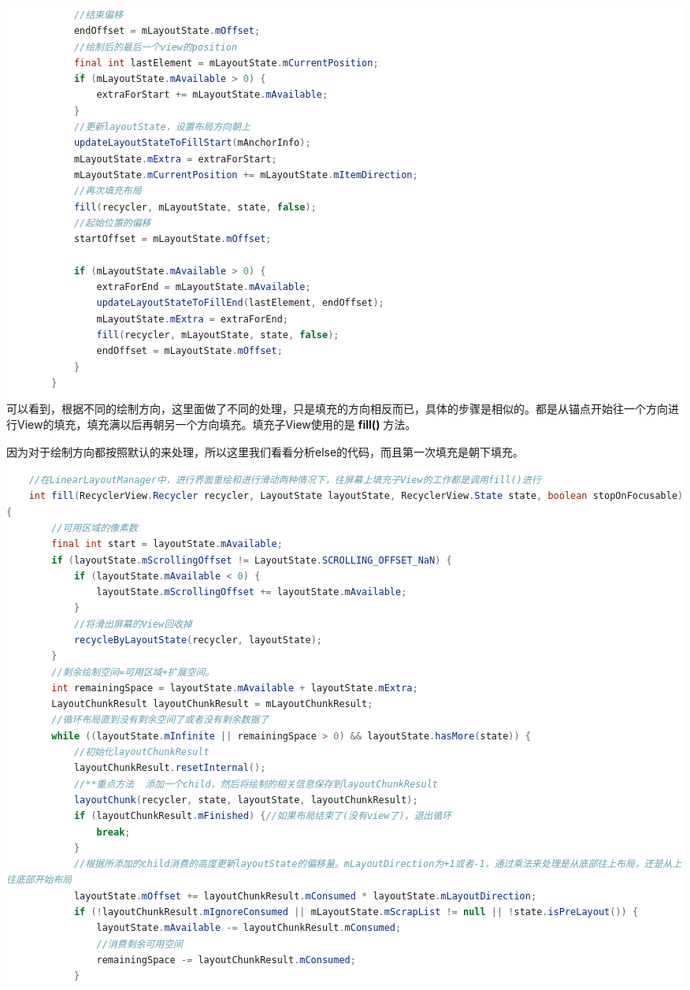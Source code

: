 ```java
            //结束偏移
            endOffset = mLayoutState.mOffset;
            //绘制后的最后一个view的position
            final int lastElement = mLayoutState.mCurrentPosition;
            if (mLayoutState.mAvailable > 0) {
                extraForStart += mLayoutState.mAvailable;
            }
            //更新layoutState，设置布局方向朝上
            updateLayoutStateToFillStart(mAnchorInfo);
            mLayoutState.mExtra = extraForStart;
            mLayoutState.mCurrentPosition += mLayoutState.mItemDirection;
            //再次填充布局
            fill(recycler, mLayoutState, state, false);
            //起始位置的偏移
            startOffset = mLayoutState.mOffset;

            if (mLayoutState.mAvailable > 0) {
                extraForEnd = mLayoutState.mAvailable;
                updateLayoutStateToFillEnd(lastElement, endOffset);
                mLayoutState.mExtra = extraForEnd;
                fill(recycler, mLayoutState, state, false);
                endOffset = mLayoutState.mOffset;
            }
        }
```

可以看到，根据不同的绘制方向，这里面做了不同的处理，只是填充的方向相反而已，具体的步骤是相似的。都是从锚点开始往一个方向进行View的填充，填充满以后再朝另一个方向填充。填充子View使用的是 **fill()** 方法。

因为对于绘制方向都按照默认的来处理，所以这里我们看看分析else的代码，而且第一次填充是朝下填充。

```java
    //在LinearLayoutManager中，进行界面重绘和进行滑动两种情况下，往屏幕上填充子View的工作都是调用fill()进行
    int fill(RecyclerView.Recycler recycler, LayoutState layoutState, RecyclerView.State state, boolean stopOnFocusable) {
        //可用区域的像素数
        final int start = layoutState.mAvailable;
        if (layoutState.mScrollingOffset != LayoutState.SCROLLING_OFFSET_NaN) {
            if (layoutState.mAvailable < 0) {
                layoutState.mScrollingOffset += layoutState.mAvailable;
            }
            //将滑出屏幕的View回收掉
            recycleByLayoutState(recycler, layoutState);
        }
        //剩余绘制空间=可用区域+扩展空间。
        int remainingSpace = layoutState.mAvailable + layoutState.mExtra;
        LayoutChunkResult layoutChunkResult = mLayoutChunkResult;
        //循环布局直到没有剩余空间了或者没有剩余数据了
        while ((layoutState.mInfinite || remainingSpace > 0) && layoutState.hasMore(state)) {
            //初始化layoutChunkResult
            layoutChunkResult.resetInternal();
            //**重点方法  添加一个child，然后将绘制的相关信息保存到layoutChunkResult
            layoutChunk(recycler, state, layoutState, layoutChunkResult);
            if (layoutChunkResult.mFinished) {//如果布局结束了(没有view了)，退出循环
                break;
            }
            //根据所添加的child消费的高度更新layoutState的偏移量。mLayoutDirection为+1或者-1，通过乘法来处理是从底部往上布局，还是从上往底部开始布局
            layoutState.mOffset += layoutChunkResult.mConsumed * layoutState.mLayoutDirection;
            if (!layoutChunkResult.mIgnoreConsumed || mLayoutState.mScrapList != null || !state.isPreLayout()) {
                layoutState.mAvailable -= layoutChunkResult.mConsumed;
                //消费剩余可用空间
                remainingSpace -= layoutChunkResult.mConsumed;
            }
```